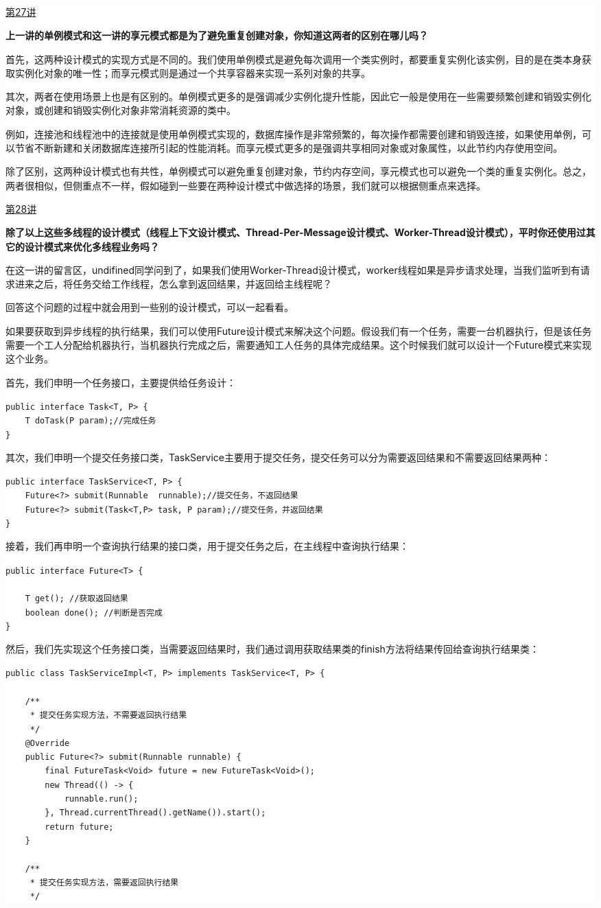 [第27讲](https://time.geekbang.org/column/article/109980)

**上一讲的单例模式和这一讲的享元模式都是为了避免重复创建对象，你知道这两者的区别在哪儿吗？**

首先，这两种设计模式的实现方式是不同的。我们使用单例模式是避免每次调用一个类实例时，都要重复实例化该实例，目的是在类本身获取实例化对象的唯一性；而享元模式则是通过一个共享容器来实现一系列对象的共享。

其次，两者在使用场景上也是有区别的。单例模式更多的是强调减少实例化提升性能，因此它一般是使用在一些需要频繁创建和销毁实例化对象，或创建和销毁实例化对象非常消耗资源的类中。

例如，连接池和线程池中的连接就是使用单例模式实现的，数据库操作是非常频繁的，每次操作都需要创建和销毁连接，如果使用单例，可以节省不断新建和关闭数据库连接所引起的性能消耗。而享元模式更多的是强调共享相同对象或对象属性，以此节约内存使用空间。

除了区别，这两种设计模式也有共性，单例模式可以避免重复创建对象，节约内存空间，享元模式也可以避免一个类的重复实例化。总之，两者很相似，但侧重点不一样，假如碰到一些要在两种设计模式中做选择的场景，我们就可以根据侧重点来选择。

[第28讲](https://time.geekbang.org/column/article/110862)

**除了以上这些多线程的设计模式（线程上下文设计模式、Thread-Per-Message设计模式、Worker-Thread设计模式），平时你还使用过其它的设计模式来优化多线程业务吗？**

在这一讲的留言区，undifined同学问到了，如果我们使用Worker-Thread设计模式，worker线程如果是异步请求处理，当我们监听到有请求进来之后，将任务交给工作线程，怎么拿到返回结果，并返回给主线程呢？

回答这个问题的过程中就会用到一些别的设计模式，可以一起看看。

如果要获取到异步线程的执行结果，我们可以使用Future设计模式来解决这个问题。假设我们有一个任务，需要一台机器执行，但是该任务需要一个工人分配给机器执行，当机器执行完成之后，需要通知工人任务的具体完成结果。这个时候我们就可以设计一个Future模式来实现这个业务。

首先，我们申明一个任务接口，主要提供给任务设计：

```
public interface Task<T, P> {
	T doTask(P param);//完成任务
}
```

其次，我们申明一个提交任务接口类，TaskService主要用于提交任务，提交任务可以分为需要返回结果和不需要返回结果两种：

```
public interface TaskService<T, P> {
	Future<?> submit(Runnable  runnable);//提交任务，不返回结果
    Future<?> submit(Task<T,P> task, P param);//提交任务，并返回结果
}
```

接着，我们再申明一个查询执行结果的接口类，用于提交任务之后，在主线程中查询执行结果：

```
public interface Future<T> {

	T get(); //获取返回结果
	boolean done(); //判断是否完成
}
```

然后，我们先实现这个任务接口类，当需要返回结果时，我们通过调用获取结果类的finish方法将结果传回给查询执行结果类：

```
public class TaskServiceImpl<T, P> implements TaskService<T, P> {

	/**
	 * 提交任务实现方法，不需要返回执行结果
	 */
	@Override
	public Future<?> submit(Runnable runnable) {
		final FutureTask<Void> future = new FutureTask<Void>();
		new Thread(() -> {
			runnable.run();
		}, Thread.currentThread().getName()).start();
		return future;
	}
	
	/**
	 * 提交任务实现方法，需要返回执行结果
	 */
```